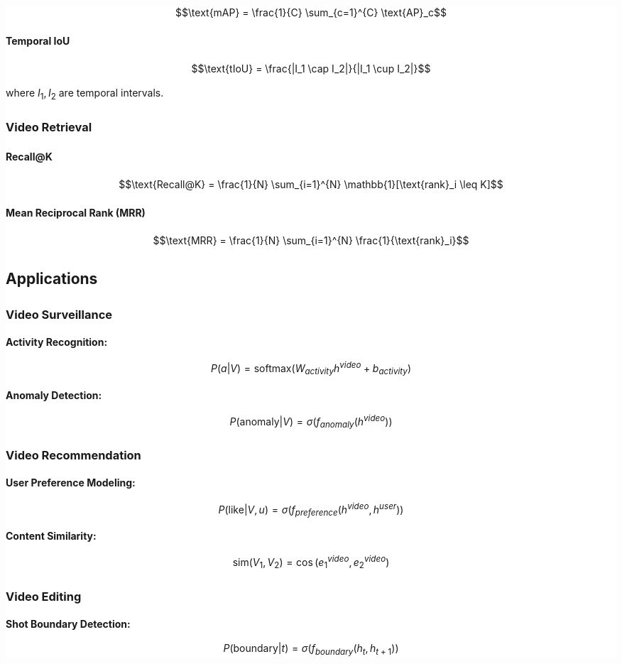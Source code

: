 ```math
\text{mAP} = \frac{1}{C} \sum_{c=1}^{C} \text{AP}_c
```

#### Temporal IoU

```math
\text{tIoU} = \frac{|I_1 \cap I_2|}{|I_1 \cup I_2|}
```

where $I_1, I_2$ are temporal intervals.

### Video Retrieval

#### Recall@K

```math
\text{Recall@K} = \frac{1}{N} \sum_{i=1}^{N} \mathbb{1}[\text{rank}_i \leq K]
```

#### Mean Reciprocal Rank (MRR)

```math
\text{MRR} = \frac{1}{N} \sum_{i=1}^{N} \frac{1}{\text{rank}_i}
```

## Applications

### Video Surveillance

**Activity Recognition:**
```math
P(a|V) = \text{softmax}(W_{activity} h^{video} + b_{activity})
```

**Anomaly Detection:**
```math
P(\text{anomaly}|V) = \sigma(f_{anomaly}(h^{video}))
```

### Video Recommendation

**User Preference Modeling:**
```math
P(\text{like}|V, u) = \sigma(f_{preference}(h^{video}, h^{user}))
```

**Content Similarity:**
```math
\text{sim}(V_1, V_2) = \cos(e_1^{video}, e_2^{video})
```

### Video Editing

**Shot Boundary Detection:**
```math
P(\text{boundary}|t) = \sigma(f_{boundary}(h_t, h_{t+1}))
```
